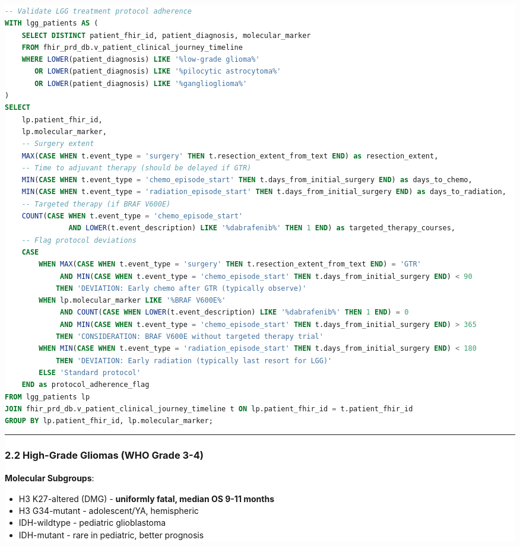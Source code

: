 ```sql
-- Validate LGG treatment protocol adherence
WITH lgg_patients AS (
    SELECT DISTINCT patient_fhir_id, patient_diagnosis, molecular_marker
    FROM fhir_prd_db.v_patient_clinical_journey_timeline
    WHERE LOWER(patient_diagnosis) LIKE '%low-grade glioma%'
       OR LOWER(patient_diagnosis) LIKE '%pilocytic astrocytoma%'
       OR LOWER(patient_diagnosis) LIKE '%ganglioglioma%'
)
SELECT
    lp.patient_fhir_id,
    lp.molecular_marker,
    -- Surgery extent
    MAX(CASE WHEN t.event_type = 'surgery' THEN t.resection_extent_from_text END) as resection_extent,
    -- Time to adjuvant therapy (should be delayed if GTR)
    MIN(CASE WHEN t.event_type = 'chemo_episode_start' THEN t.days_from_initial_surgery END) as days_to_chemo,
    MIN(CASE WHEN t.event_type = 'radiation_episode_start' THEN t.days_from_initial_surgery END) as days_to_radiation,
    -- Targeted therapy (if BRAF V600E)
    COUNT(CASE WHEN t.event_type = 'chemo_episode_start'
               AND LOWER(t.event_description) LIKE '%dabrafenib%' THEN 1 END) as targeted_therapy_courses,
    -- Flag protocol deviations
    CASE
        WHEN MAX(CASE WHEN t.event_type = 'surgery' THEN t.resection_extent_from_text END) = 'GTR'
             AND MIN(CASE WHEN t.event_type = 'chemo_episode_start' THEN t.days_from_initial_surgery END) < 90
            THEN 'DEVIATION: Early chemo after GTR (typically observe)'
        WHEN lp.molecular_marker LIKE '%BRAF V600E%'
             AND COUNT(CASE WHEN LOWER(t.event_description) LIKE '%dabrafenib%' THEN 1 END) = 0
             AND MIN(CASE WHEN t.event_type = 'chemo_episode_start' THEN t.days_from_initial_surgery END) > 365
            THEN 'CONSIDERATION: BRAF V600E without targeted therapy trial'
        WHEN MIN(CASE WHEN t.event_type = 'radiation_episode_start' THEN t.days_from_initial_surgery END) < 180
            THEN 'DEVIATION: Early radiation (typically last resort for LGG)'
        ELSE 'Standard protocol'
    END as protocol_adherence_flag
FROM lgg_patients lp
JOIN fhir_prd_db.v_patient_clinical_journey_timeline t ON lp.patient_fhir_id = t.patient_fhir_id
GROUP BY lp.patient_fhir_id, lp.molecular_marker;
```

---

### 2.2 High-Grade Gliomas (WHO Grade 3-4)

**Molecular Subgroups**:
- H3 K27-altered (DMG) - **uniformly fatal, median OS 9-11 months**
- H3 G34-mutant - adolescent/YA, hemispheric
- IDH-wildtype - pediatric glioblastoma
- IDH-mutant - rare in pediatric, better prognosis
